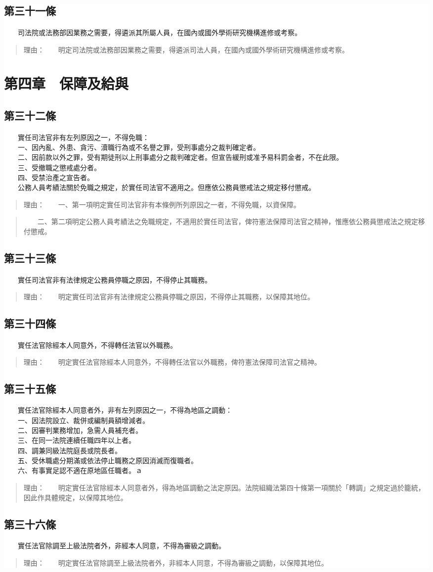 

第三十一條 
-----------
　　司法院或法務部因業務之需要，得遴派其所屬人員，在國內或國外學術研究機構進修或考察。  
> 理由：　　明定司法院或法務部因業務之需要，得遴派司法人員，在國內或國外學術研究機構進修或考察。



第四章　保障及給與
==================
第三十二條 
-----------
　　實任司法官非有左列原因之一，不得免職：  
　　一、因內亂、外患、貪污、瀆職行為或不名譽之罪，受刑事處分之裁判確定者。  
　　二、因前款以外之罪，受有期徒刑以上刑事處分之裁判確定者。但宣告緩刑或准予易科罰金者，不在此限。  
　　三、受撤職之懲戒處分者。  
　　四、受禁治產之宣告者。  
　　公務人員考績法關於免職之規定，於實任司法官不適用之。但應依公務員懲戒法之規定移付懲戒。  
> 理由：　　一、第一項明定實任司法官非有本條例所列原因之一者，不得免職，以資保障。

> 　　二、第二項明定公務人員考績法之免職規定，不適用於實任司法官，俾符憲法保障司法官之精神，惟應依公務員懲戒法之規定移付懲戒。



第三十三條 
-----------
　　實任司法官非有法律規定公務員停職之原因，不得停止其職務。  
> 理由：　　明定實任司法官非有法律規定公務員停職之原因，不得停止其職務，以保障其地位。



第三十四條 
-----------
　　實任法官除經本人同意外，不得轉任法官以外職務。  
> 理由：　　明定實任法官除經本人同意外，不得轉任法官以外職務，俾符憲法保障司法官之精神。



第三十五條 
-----------
　　實任法官除經本人同意者外，非有左列原因之一，不得為地區之調動：  
　　一、因法院設立、裁併或編制員額增減者。  
　　二、因審判業務增加，急需人員補充者。  
　　三、在同一法院連續任職四年以上者。  
　　四、調兼同級法院庭長或院長者。  
　　五、受休職處分期滿或依法停止職務之原因消滅而復職者。  
　　六、有事實足認不適在原地區任職者。ａ  
> 理由：　　明定實任法官除經本人同意者外，得為地區調動之法定原因。法院組織法第四十條第一項關於「轉調」之規定過於籠統，因此作具體規定，以保障其地位。



第三十六條 
-----------
　　實任法官除調至上級法院者外，非經本人同意，不得為審級之調動。  
> 理由：　　明定實任法官除調至上級法院者外，非經本人同意，不得為審級之調動，以保障其地位。


